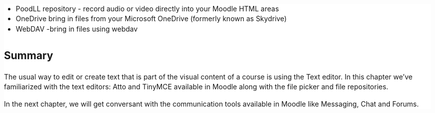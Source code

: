 - PoodLL repository - record audio or video directly into your Moodle HTML areas
- OneDrive bring in files from your Microsoft OneDrive (formerly known as Skydrive)
- WebDAV -bring in files using webdav

## Summary
The usual way to edit or create text that is part of the visual content of a course is using the Text editor. In this chapter we’ve familiarized with the text editors: Atto and TinyMCE available in Moodle along with the file picker and file repositories.

In the next chapter, we will get conversant with the communication tools available in Moodle like Messaging, Chat and Forums.
